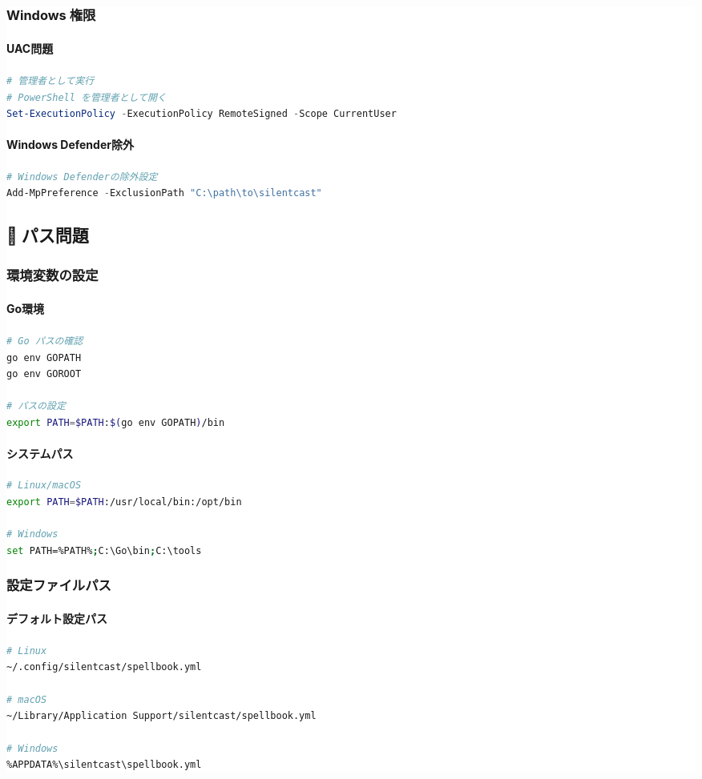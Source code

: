 ### Windows 権限

#### UAC問題
```powershell
# 管理者として実行
# PowerShell を管理者として開く
Set-ExecutionPolicy -ExecutionPolicy RemoteSigned -Scope CurrentUser
```

#### Windows Defender除外
```powershell
# Windows Defenderの除外設定
Add-MpPreference -ExclusionPath "C:\path\to\silentcast"
```

## 📍 パス問題

### 環境変数の設定

#### Go環境
```bash
# Go パスの確認
go env GOPATH
go env GOROOT

# パスの設定
export PATH=$PATH:$(go env GOPATH)/bin
```

#### システムパス
```bash
# Linux/macOS
export PATH=$PATH:/usr/local/bin:/opt/bin

# Windows
set PATH=%PATH%;C:\Go\bin;C:\tools
```

### 設定ファイルパス

#### デフォルト設定パス
```bash
# Linux
~/.config/silentcast/spellbook.yml

# macOS
~/Library/Application Support/silentcast/spellbook.yml

# Windows
%APPDATA%\silentcast\spellbook.yml
```
